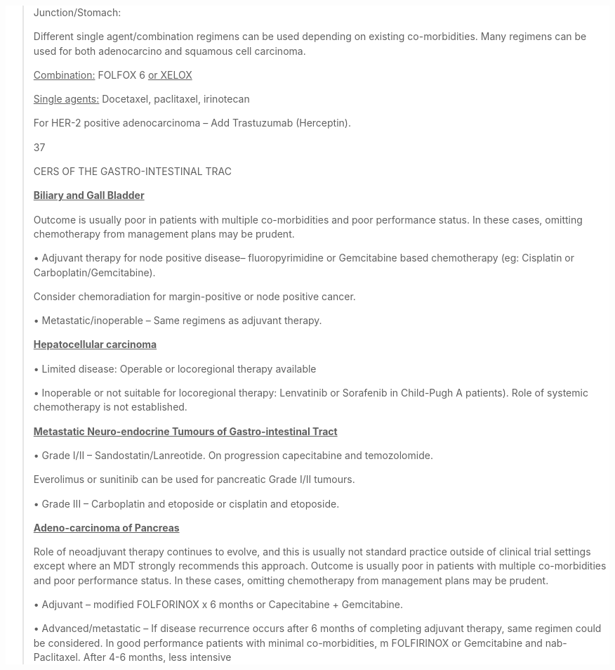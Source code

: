 > Junction/Stomach:</u>
>
> Different single agent/combination regimens can be used depending on
> existing co-morbidities. Many regimens can be used for both
> adenocarcino and squamous cell carcinoma.
>
> <u>Combination:</u> FOLFOX 6 <u>or XELOX</u>
>
> <u>Single agents:</u> Docetaxel, paclitaxel, irinotecan
>
> For HER-2 positive adenocarcinoma – Add Trastuzumab (Herceptin).
>
> 37
>
> CERS OF THE GASTRO-INTESTINAL TRAC
>
> **<u>Biliary and Gall Bladder</u>**
>
> Outcome is usually poor in patients with multiple co-morbidities and
> poor performance status. In these cases, omitting chemotherapy from
> management plans may be prudent.
>
> • Adjuvant therapy for node positive disease– fluoropyrimidine or
> Gemcitabine based chemotherapy (eg: Cisplatin or
> Carboplatin/Gemcitabine).
>
> Consider chemoradiation for margin-positive or node positive cancer.
>
> • Metastatic/inoperable – Same regimens as adjuvant therapy.
>
> **<u>Hepatocellular carcinoma</u>**
>
> • Limited disease: Operable or locoregional therapy available
>
> • Inoperable or not suitable for locoregional therapy: Lenvatinib or
> Sorafenib in Child-Pugh A patients). Role of systemic chemotherapy is
> not established.
>
> **<u>Metastatic Neuro-endocrine Tumours of Gastro-intestinal
> Tract</u>**
>
> • Grade I/II – Sandostatin/Lanreotide. On progression capecitabine and
> temozolomide.
>
> Everolimus or sunitinib can be used for pancreatic Grade I/II tumours.
>
> • Grade III – Carboplatin and etoposide or cisplatin and etoposide.
>
> **<u>Adeno-carcinoma of Pancreas</u>**
>
> Role of neoadjuvant therapy continues to evolve, and this is usually
> not standard practice outside of clinical trial settings except where
> an MDT strongly recommends this approach. Outcome is usually poor in
> patients with multiple co-morbidities and poor performance status. In
> these cases, omitting chemotherapy from management plans may be
> prudent.
>
> • Adjuvant – modified FOLFORINOX x 6 months or Capecitabine +
> Gemcitabine.
>
> • Advanced/metastatic – If disease recurrence occurs after 6 months of
> completing adjuvant therapy, same regimen could be considered. In good
> performance patients with minimal co-morbidities, m FOLFIRINOX or
> Gemcitabine and nab-Paclitaxel. After 4-6 months, less intensive
